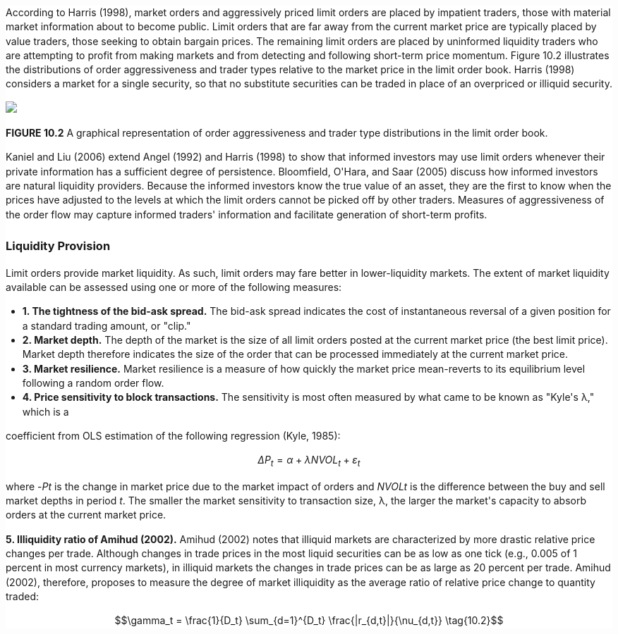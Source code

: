 According to Harris (1998), market orders and aggressively priced limit orders are placed by impatient traders, those with material market information about to become public. Limit orders that are far away from the current market price are typically placed by value traders, those seeking to obtain bargain prices. The remaining limit orders are placed by uninformed liquidity traders who are attempting to profit from making markets and from detecting and following short-term price momentum. Figure 10.2 illustrates the distributions of order aggressiveness and trader types relative to the market price in the limit order book. Harris (1998) considers a market for a single security, so that no substitute securities can be traded in place of an overpriced or illiquid security.

![](_page_6_Figure_1.jpeg)

**FIGURE 10.2** A graphical representation of order aggressiveness and trader type distributions in the limit order book.

Kaniel and Liu (2006) extend Angel (1992) and Harris (1998) to show that informed investors may use limit orders whenever their private information has a sufficient degree of persistence. Bloomfield, O'Hara, and Saar (2005) discuss how informed investors are natural liquidity providers. Because the informed investors know the true value of an asset, they are the first to know when the prices have adjusted to the levels at which the limit orders cannot be picked off by other traders. Measures of aggressiveness of the order flow may capture informed traders' information and facilitate generation of short-term profits.

### **Liquidity Provision**

Limit orders provide market liquidity. As such, limit orders may fare better in lower-liquidity markets. The extent of market liquidity available can be assessed using one or more of the following measures:

- **1. The tightness of the bid-ask spread.** The bid-ask spread indicates the cost of instantaneous reversal of a given position for a standard trading amount, or "clip."
- **2. Market depth.** The depth of the market is the size of all limit orders posted at the current market price (the best limit price). Market depth therefore indicates the size of the order that can be processed immediately at the current market price.
- **3. Market resilience.** Market resilience is a measure of how quickly the market price mean-reverts to its equilibrium level following a random order flow.
- **4. Price sensitivity to block transactions.** The sensitivity is most often measured by what came to be known as "Kyle's λ," which is a

coefficient from OLS estimation of the following regression (Kyle, 1985):

$$\Delta P_t = \alpha + \lambda NVOL_t + \varepsilon_t \tag{10.1}$$

where -*Pt* is the change in market price due to the market impact of orders and *NVOLt* is the difference between the buy and sell market depths in period *t*. The smaller the market sensitivity to transaction size, λ, the larger the market's capacity to absorb orders at the current market price.

**5. Illiquidity ratio of Amihud (2002).** Amihud (2002) notes that illiquid markets are characterized by more drastic relative price changes per trade. Although changes in trade prices in the most liquid securities can be as low as one tick (e.g., 0.005 of 1 percent in most currency markets), in illiquid markets the changes in trade prices can be as large as 20 percent per trade. Amihud (2002), therefore, proposes to measure the degree of market illiquidity as the average ratio of relative price change to quantity traded:

$$\gamma_t = \frac{1}{D_t} \sum_{d=1}^{D_t} \frac{|r_{d,t}|}{\nu_{d,t}} \tag{10.2}$$

